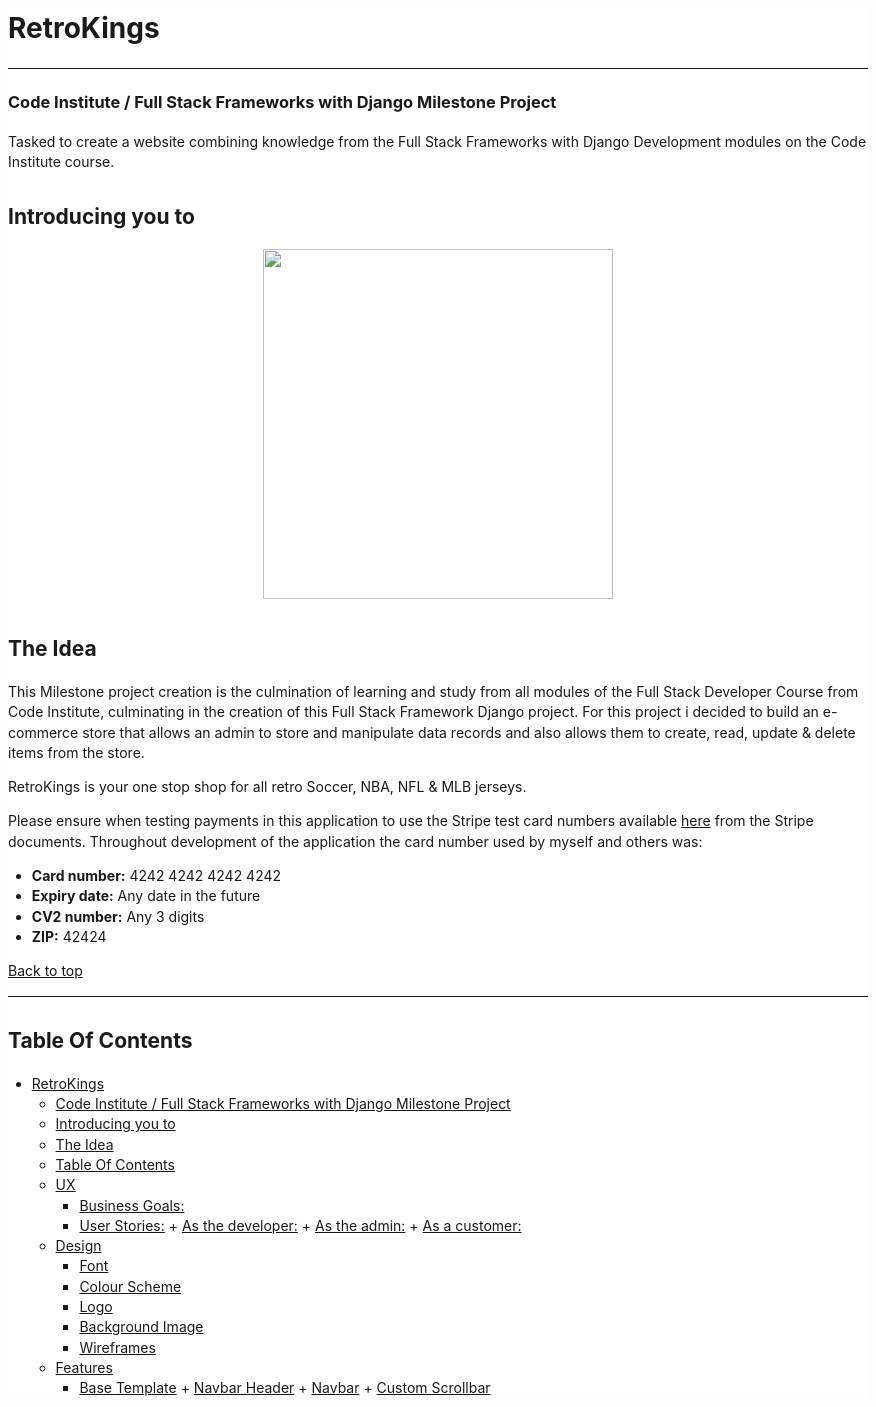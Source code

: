 # RetroKings

<hr>

### Code Institute / Full Stack Frameworks with Django Milestone Project

Tasked to create a website combining knowledge from the Full Stack Frameworks with Django Development modules on the Code Institute course.

## Introducing you to
<p align="center">
  <img width="350" height="350" src="https://github.com/Jmurray1989/RetroKings/blob/master/static/logo/RetroKingsLogo.png">
</p>

## The Idea

This Milestone project creation is the culmination of learning and study from all modules of the Full Stack Developer Course from Code Institute, culminating in the creation of this Full Stack Framework Django project. For this project i decided to build an e-commerce store that allows an admin to store and manipulate data records and also allows them to create, read, update & delete items from the store. 

RetroKings is your one stop shop for all retro Soccer, NBA, NFL & MLB jerseys.

Please ensure when testing payments in this application to use the Stripe test card numbers available [here](https://stripe.com/docs/testing#cards) from the Stripe documents. Throughout development of the application the card number used by myself and others was:

- <strong>Card number:</strong> 4242 4242 4242 4242
- <strong>Expiry date:</strong> Any date in the future
- <strong>CV2 number:</strong> Any 3 digits
- <strong>ZIP:</strong> 42424

<a href="#">Back to top</a>

<hr>

## Table Of Contents

- [RetroKings](#retrokings)
    + [Code Institute / Full Stack Frameworks with Django Milestone Project](#code-institute---full-stack-frameworks-with-django-milestone-project)
  * [Introducing you to](#introducing-you-to)
  * [The Idea](#the-idea)
  * [Table Of Contents](#table-of-contents)
  * [UX](#ux)
    + [Business Goals:](#business-goals-)
    + [User Stories:](#user-stories-)
          + [As the developer:](#as-the-developer-)
          + [As the admin:](#as-the-admin-)
          + [As a customer:](#as-a-customer-)
  * [Design](#design)
    + [Font](#font)
    + [Colour Scheme](#colour-scheme)
    + [Logo](#logo)
    + [Background Image](#background-image)
    + [Wireframes](#wireframes)
  * [Features](#features)
    + [Base Template](#base-template)
          + [Navbar Header](#navbar-header)
          + [Navbar](#navbar)
          + [Custom Scrollbar](#custom-scrollbar)